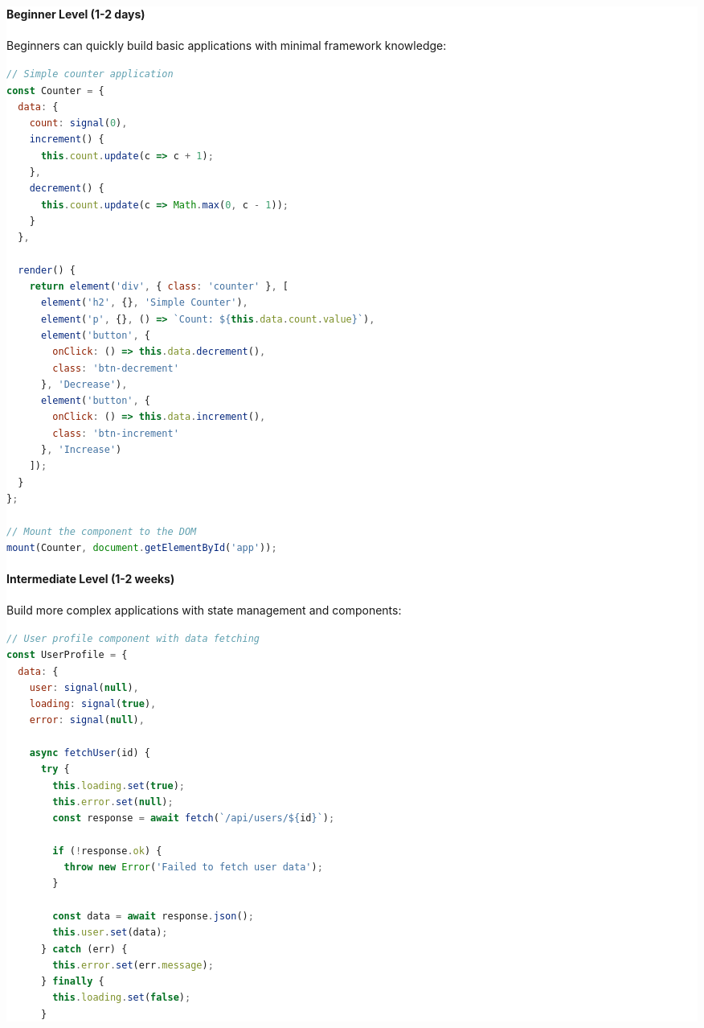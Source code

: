 #### Beginner Level (1-2 days)

Beginners can quickly build basic applications with minimal framework knowledge:

```javascript
// Simple counter application
const Counter = {
  data: {
    count: signal(0),
    increment() {
      this.count.update(c => c + 1);
    },
    decrement() {
      this.count.update(c => Math.max(0, c - 1));
    }
  },
  
  render() {
    return element('div', { class: 'counter' }, [
      element('h2', {}, 'Simple Counter'),
      element('p', {}, () => `Count: ${this.data.count.value}`),
      element('button', { 
        onClick: () => this.data.decrement(),
        class: 'btn-decrement'
      }, 'Decrease'),
      element('button', { 
        onClick: () => this.data.increment(),
        class: 'btn-increment'
      }, 'Increase')
    ]);
  }
};

// Mount the component to the DOM
mount(Counter, document.getElementById('app'));
```

#### Intermediate Level (1-2 weeks)

Build more complex applications with state management and components:

```javascript
// User profile component with data fetching
const UserProfile = {
  data: {
    user: signal(null),
    loading: signal(true),
    error: signal(null),
    
    async fetchUser(id) {
      try {
        this.loading.set(true);
        this.error.set(null);
        const response = await fetch(`/api/users/${id}`);
        
        if (!response.ok) {
          throw new Error('Failed to fetch user data');
        }
        
        const data = await response.json();
        this.user.set(data);
      } catch (err) {
        this.error.set(err.message);
      } finally {
        this.loading.set(false);
      }
```